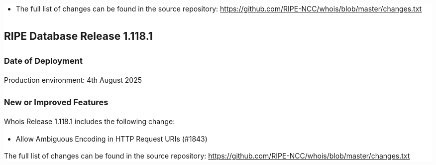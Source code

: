 * The full list of changes can be found in the source repository:
  https://github.com/RIPE-NCC/whois/blob/master/changes.txt


## RIPE Database Release 1.118.1

### Date of Deployment
Production environment: 4th August 2025

### New or Improved Features
Whois Release 1.118.1 includes the following change:

* Allow Ambiguous Encoding in HTTP Request URIs (#1843)

The full list of changes can be found in the source repository:
https://github.com/RIPE-NCC/whois/blob/master/changes.txt


